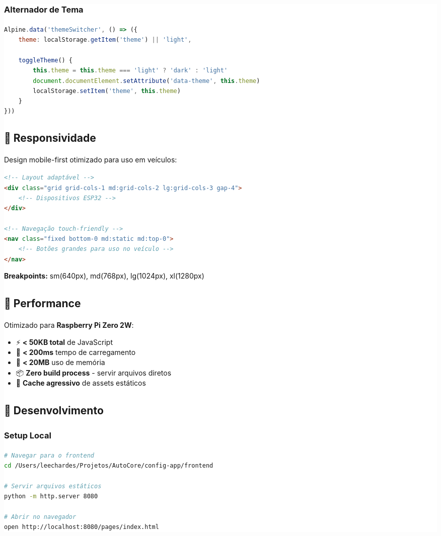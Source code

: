 ### Alternador de Tema

```javascript
Alpine.data('themeSwitcher', () => ({
    theme: localStorage.getItem('theme') || 'light',
    
    toggleTheme() {
        this.theme = this.theme === 'light' ? 'dark' : 'light'
        document.documentElement.setAttribute('data-theme', this.theme)
        localStorage.setItem('theme', this.theme)
    }
}))
```

## 📱 Responsividade

Design mobile-first otimizado para uso em veículos:

```html
<!-- Layout adaptável -->
<div class="grid grid-cols-1 md:grid-cols-2 lg:grid-cols-3 gap-4">
    <!-- Dispositivos ESP32 -->
</div>

<!-- Navegação touch-friendly -->
<nav class="fixed bottom-0 md:static md:top-0">
    <!-- Botões grandes para uso no veículo -->
</nav>
```

**Breakpoints:** sm(640px), md(768px), lg(1024px), xl(1280px)

## 🚀 Performance

Otimizado para **Raspberry Pi Zero 2W**:

- ⚡ **< 50KB total** de JavaScript
- 🎯 **< 200ms** tempo de carregamento
- 💾 **< 20MB** uso de memória
- 📦 **Zero build process** - servir arquivos diretos
- 🔄 **Cache agressivo** de assets estáticos

## 🔧 Desenvolvimento

### Setup Local

```bash
# Navegar para o frontend
cd /Users/leechardes/Projetos/AutoCore/config-app/frontend

# Servir arquivos estáticos
python -m http.server 8080

# Abrir no navegador
open http://localhost:8080/pages/index.html
```
